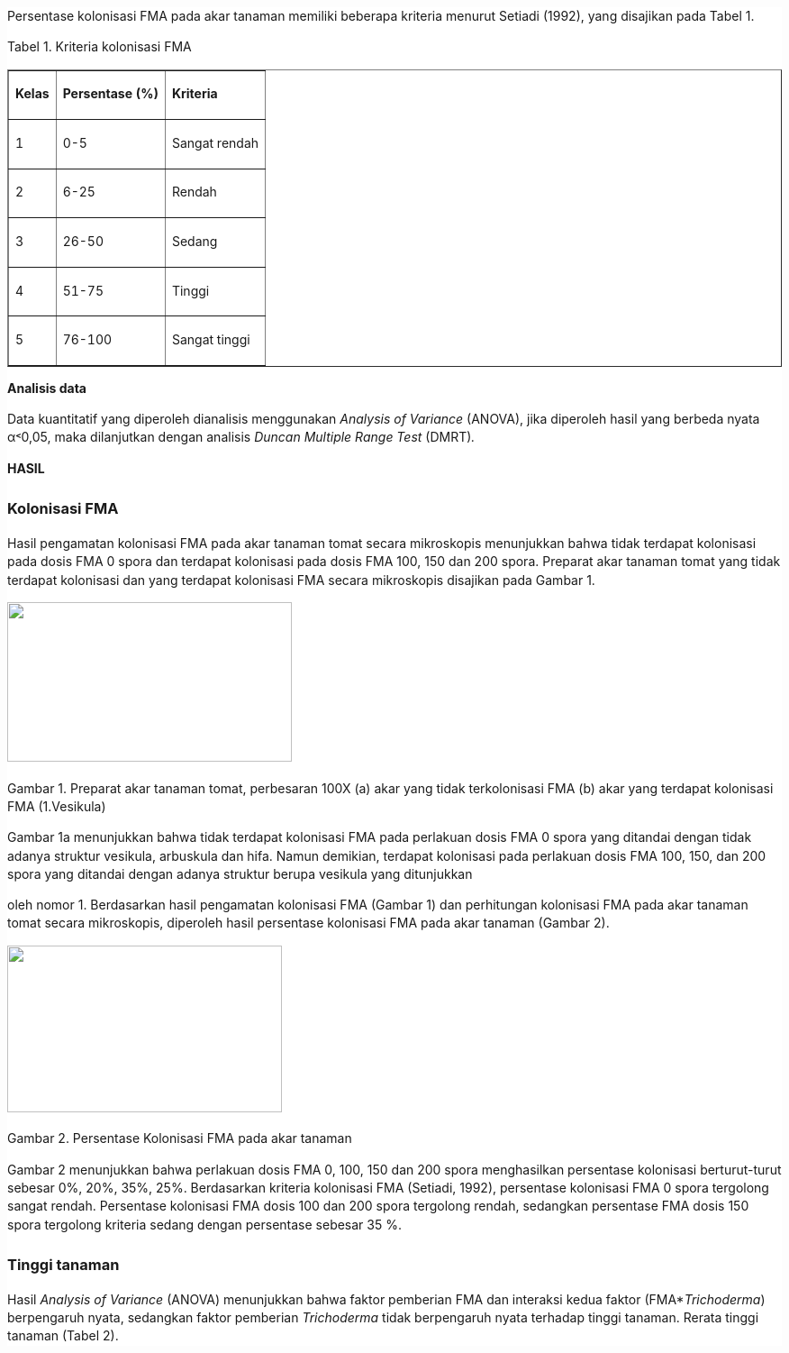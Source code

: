<p><span class="font5">Persentase kolonisasi FMA pada akar tanaman memiliki beberapa kriteria menurut Setiadi (1992), yang disajikan pada Tabel 1.</span></p>
<p><span class="font4">Tabel 1. Kriteria kolonisasi FMA</span></p>
<table border="1">
<tr><td style="vertical-align:middle;">
<p><span class="font4" style="font-weight:bold;">Kelas</span></p></td><td style="vertical-align:middle;">
<p><span class="font4" style="font-weight:bold;">Persentase (%)</span></p></td><td style="vertical-align:middle;">
<p><span class="font4" style="font-weight:bold;">Kriteria</span></p></td></tr>
<tr><td style="vertical-align:middle;">
<p><span class="font4">1</span></p></td><td style="vertical-align:middle;">
<p><span class="font4">0-5</span></p></td><td style="vertical-align:middle;">
<p><span class="font4">Sangat rendah</span></p></td></tr>
<tr><td style="vertical-align:middle;">
<p><span class="font4">2</span></p></td><td style="vertical-align:middle;">
<p><span class="font4">6-25</span></p></td><td style="vertical-align:middle;">
<p><span class="font4">Rendah</span></p></td></tr>
<tr><td style="vertical-align:middle;">
<p><span class="font4">3</span></p></td><td style="vertical-align:middle;">
<p><span class="font4">26-50</span></p></td><td style="vertical-align:middle;">
<p><span class="font4">Sedang</span></p></td></tr>
<tr><td style="vertical-align:middle;">
<p><span class="font4">4</span></p></td><td style="vertical-align:middle;">
<p><span class="font4">51-75</span></p></td><td style="vertical-align:middle;">
<p><span class="font4">Tinggi</span></p></td></tr>
<tr><td style="vertical-align:middle;">
<p><span class="font4">5</span></p></td><td style="vertical-align:middle;">
<p><span class="font4">76-100</span></p></td><td style="vertical-align:middle;">
<p><span class="font4">Sangat tinggi</span></p></td></tr>
</table>
<p><span class="font5" style="font-weight:bold;">Analisis data</span></p>
<p><span class="font5">Data kuantitatif yang diperoleh dianalisis menggunakan </span><span class="font5" style="font-style:italic;">Analysis of Variance</span><span class="font5"> (ANOVA), jika diperoleh hasil yang berbeda nyata α˂0,05, maka dilanjutkan dengan analisis </span><span class="font5" style="font-style:italic;">Duncan Multiple Range Test</span><span class="font5"> (DMRT)</span><span class="font5" style="font-style:italic;">.</span></p>
<p><span class="font5" style="font-weight:bold;">HASIL</span></p>
<h3><a name="bookmark16"></a><span class="font5" style="font-weight:bold;"><a name="bookmark17"></a>Kolonisasi FMA</span></h3>
<p><span class="font5">Hasil pengamatan kolonisasi FMA pada akar tanaman tomat secara mikroskopis menunjukkan bahwa tidak terdapat kolonisasi pada dosis FMA 0 spora dan terdapat kolonisasi pada dosis FMA 100, 150 dan 200 spora. Preparat akar tanaman tomat yang tidak terdapat kolonisasi dan yang terdapat kolonisasi FMA secara mikroskopis disajikan pada Gambar 1.</span></p><img src="https://jurnal.harianregional.com/media/75864-1.jpg" alt="" style="width:237pt;height:133pt;">
<p><span class="font4">Gambar 1. Preparat akar tanaman tomat, perbesaran 100X (a) akar yang tidak terkolonisasi FMA (b) akar yang terdapat kolonisasi FMA (1.Vesikula)</span></p>
<p><span class="font5">Gambar 1a menunjukkan bahwa tidak terdapat kolonisasi FMA pada perlakuan dosis FMA 0 spora yang ditandai dengan tidak adanya struktur vesikula, arbuskula dan hifa. Namun demikian, terdapat kolonisasi pada perlakuan dosis FMA 100, 150, dan 200 spora yang ditandai dengan adanya struktur berupa vesikula yang ditunjukkan</span></p>
<p><span class="font5">oleh nomor 1. Berdasarkan hasil pengamatan kolonisasi FMA (Gambar 1) dan perhitungan kolonisasi FMA pada akar tanaman tomat secara mikroskopis, diperoleh hasil persentase kolonisasi FMA pada akar tanaman (Gambar 2).</span></p><img src="https://jurnal.harianregional.com/media/75864-2.jpg" alt="" style="width:229pt;height:139pt;">
<p><span class="font4">Gambar 2. Persentase Kolonisasi FMA pada akar tanaman</span></p>
<p><span class="font5">Gambar 2 menunjukkan bahwa perlakuan dosis FMA 0, 100, 150 dan 200 spora menghasilkan persentase kolonisasi berturut-turut sebesar 0%, 20%, 35%, 25%. Berdasarkan kriteria kolonisasi FMA (Setiadi, 1992), persentase kolonisasi FMA 0 spora tergolong sangat rendah. Persentase kolonisasi FMA dosis 100 dan 200 spora tergolong rendah, sedangkan persentase FMA dosis 150 spora tergolong kriteria sedang dengan persentase sebesar 35 %.</span></p>
<h3><a name="bookmark18"></a><span class="font5" style="font-weight:bold;"><a name="bookmark19"></a>Tinggi tanaman</span></h3>
<p><span class="font5">Hasil </span><span class="font5" style="font-style:italic;">Analysis of Variance</span><span class="font5"> (ANOVA) menunjukkan bahwa faktor pemberian FMA dan interaksi kedua faktor (FMA*</span><span class="font5" style="font-style:italic;">Trichoderma</span><span class="font5">) berpengaruh nyata, sedangkan faktor pemberian </span><span class="font5" style="font-style:italic;">Trichoderma</span><span class="font5"> tidak berpengaruh nyata terhadap tinggi tanaman. Rerata tinggi tanaman (Tabel 2).</span></p>
